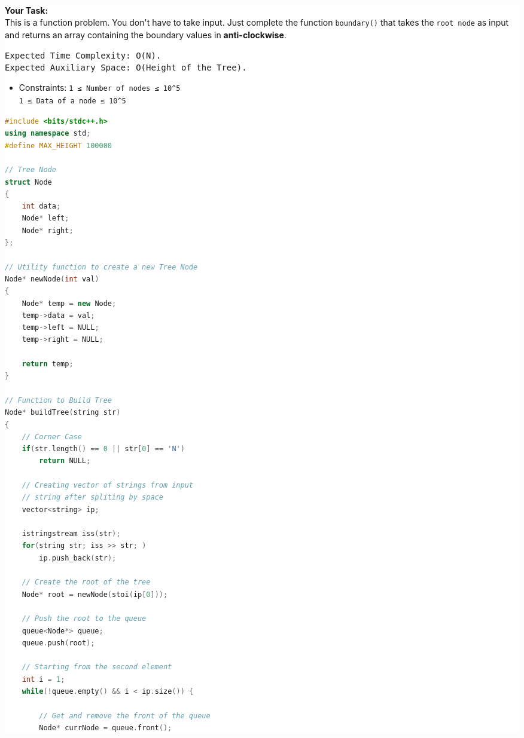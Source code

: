 **Your Task:**<br />
This is a function problem. You don't have to take input. Just complete the function `boundary()` that takes the `root node` as input and returns an array containing the boundary values in **anti-clockwise**.<br />

<pre>
Expected Time Complexity: O(N). 
Expected Auxiliary Space: O(Height of the Tree).
</pre>

* Constraints: `1 ≤ Number of nodes ≤ 10^5`<br />
`1 ≤ Data of a node ≤ 10^5`<br />

```cpp
#include <bits/stdc++.h>
using namespace std;
#define MAX_HEIGHT 100000

// Tree Node
struct Node
{
    int data;
    Node* left;
    Node* right;
};

// Utility function to create a new Tree Node
Node* newNode(int val)
{
    Node* temp = new Node;
    temp->data = val;
    temp->left = NULL;
    temp->right = NULL;

    return temp;
}

// Function to Build Tree
Node* buildTree(string str)
{
    // Corner Case
    if(str.length() == 0 || str[0] == 'N')
        return NULL;

    // Creating vector of strings from input
    // string after spliting by space
    vector<string> ip;

    istringstream iss(str);
    for(string str; iss >> str; )
        ip.push_back(str);

    // Create the root of the tree
    Node* root = newNode(stoi(ip[0]));

    // Push the root to the queue
    queue<Node*> queue;
    queue.push(root);

    // Starting from the second element
    int i = 1;
    while(!queue.empty() && i < ip.size()) {

        // Get and remove the front of the queue
        Node* currNode = queue.front();
```